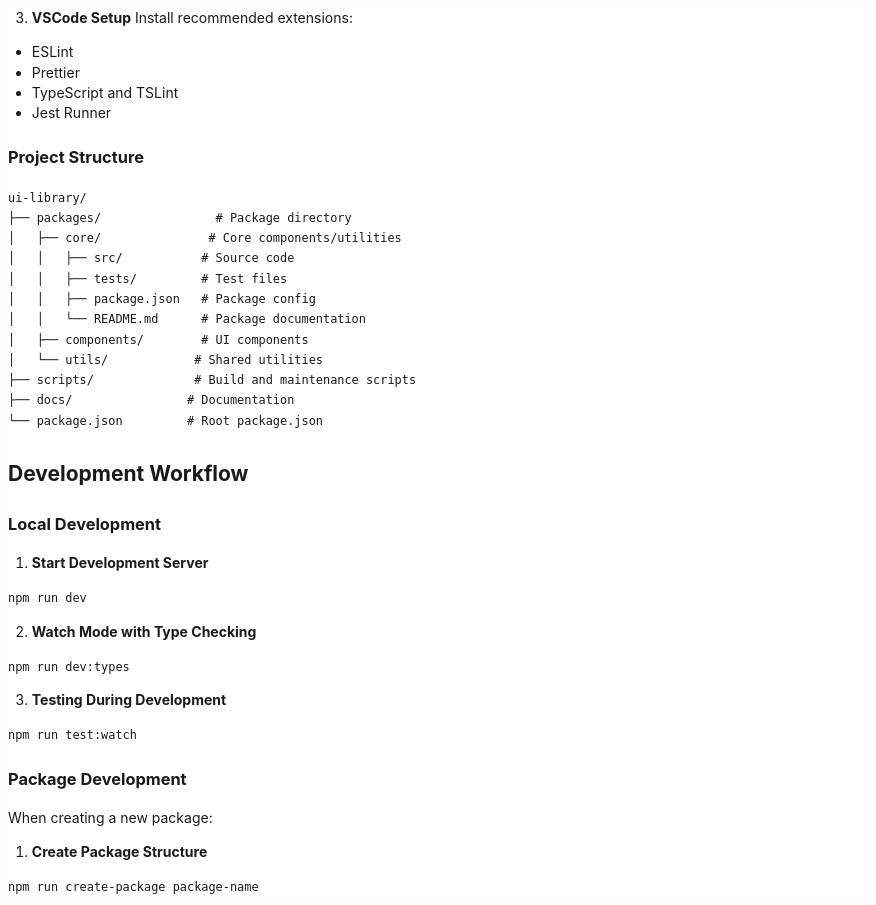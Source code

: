 3. **VSCode Setup**
   Install recommended extensions:

-   ESLint
-   Prettier
-   TypeScript and TSLint
-   Jest Runner

### Project Structure

```
ui-library/
├── packages/                # Package directory
│   ├── core/               # Core components/utilities
│   │   ├── src/           # Source code
│   │   ├── tests/         # Test files
│   │   ├── package.json   # Package config
│   │   └── README.md      # Package documentation
│   ├── components/        # UI components
│   └── utils/            # Shared utilities
├── scripts/              # Build and maintenance scripts
├── docs/                # Documentation
└── package.json         # Root package.json
```

## Development Workflow

### Local Development

1. **Start Development Server**

```bash
npm run dev
```

2. **Watch Mode with Type Checking**

```bash
npm run dev:types
```

3. **Testing During Development**

```bash
npm run test:watch
```

### Package Development

When creating a new package:

1. **Create Package Structure**

```bash
npm run create-package package-name
```
